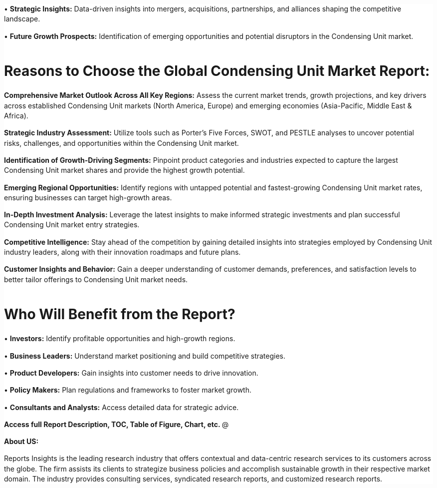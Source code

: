 • <strong>Strategic Insights:</strong> Data-driven insights into mergers, acquisitions, partnerships, and alliances shaping the competitive landscape.

• <strong>Future Growth Prospects:</strong> Identification of emerging opportunities and potential disruptors in the Condensing Unit market.

# <strong>Reasons to Choose the Global Condensing Unit Market Report:</strong>

<strong>Comprehensive Market Outlook Across All Key Regions:</strong>
Assess the current market trends, growth projections, and key drivers across established Condensing Unit markets (North America, Europe) and emerging economies (Asia-Pacific, Middle East & Africa).

<strong>Strategic Industry Assessment:</strong>
Utilize tools such as Porter’s Five Forces, SWOT, and PESTLE analyses to uncover potential risks, challenges, and opportunities within the Condensing Unit market.

<strong>Identification of Growth-Driving Segments:</strong>
Pinpoint product categories and industries expected to capture the largest Condensing Unit market shares and provide the highest growth potential.

<strong>Emerging Regional Opportunities:</strong>
Identify regions with untapped potential and fastest-growing Condensing Unit market rates, ensuring businesses can target high-growth areas.

<strong>In-Depth Investment Analysis:</strong>
Leverage the latest insights to make informed strategic investments and plan successful Condensing Unit market entry strategies.

<strong>Competitive Intelligence:</strong>
Stay ahead of the competition by gaining detailed insights into strategies employed by Condensing Unit industry leaders, along with their innovation roadmaps and future plans.

<strong>Customer Insights and Behavior:</strong>
Gain a deeper understanding of customer demands, preferences, and satisfaction levels to better tailor offerings to Condensing Unit market needs.

# <strong>Who Will Benefit from the Report?</strong>

• <strong>Investors:</strong> Identify profitable opportunities and high-growth regions.

• <strong>Business Leaders:</strong> Understand market positioning and build competitive strategies.

• <strong>Product Developers:</strong> Gain insights into customer needs to drive innovation.

• <strong>Policy Makers:</strong> Plan regulations and frameworks to foster market growth.

• <strong>Consultants and Analysts:</strong> Access detailed data for strategic advice.
</ul>
<strong>Access full Report Description, TOC, Table of Figure, Chart, etc. </strong>@  <a href= style=color:#0000ff;></a></font>

<strong><strong>About US</strong>:</strong>

Reports Insights is the leading research industry that offers contextual and data-centric research services to its customers across the globe. The firm assists its clients to strategize business policies and accomplish sustainable growth in their respective market domain. The industry provides consulting services, syndicated research reports, and customized research reports.
